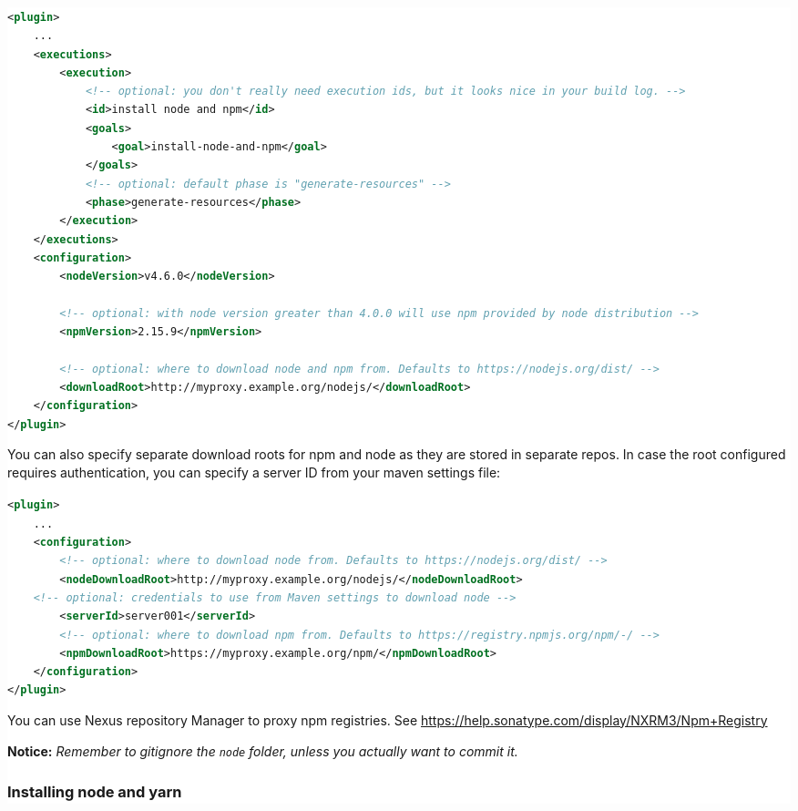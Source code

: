 ```xml
<plugin>
    ...
    <executions>
        <execution>
            <!-- optional: you don't really need execution ids, but it looks nice in your build log. -->
            <id>install node and npm</id>
            <goals>
                <goal>install-node-and-npm</goal>
            </goals>
            <!-- optional: default phase is "generate-resources" -->
            <phase>generate-resources</phase>
        </execution>
    </executions>
    <configuration>
        <nodeVersion>v4.6.0</nodeVersion>

        <!-- optional: with node version greater than 4.0.0 will use npm provided by node distribution -->
        <npmVersion>2.15.9</npmVersion>
        
        <!-- optional: where to download node and npm from. Defaults to https://nodejs.org/dist/ -->
        <downloadRoot>http://myproxy.example.org/nodejs/</downloadRoot>
    </configuration>
</plugin>
```

You can also specify separate download roots for npm and node as they are stored in separate repos. In case the root configured requires authentication, you can specify a server ID from your maven settings file:

```xml
<plugin>
    ...
    <configuration>
        <!-- optional: where to download node from. Defaults to https://nodejs.org/dist/ -->
        <nodeDownloadRoot>http://myproxy.example.org/nodejs/</nodeDownloadRoot>
	<!-- optional: credentials to use from Maven settings to download node -->
        <serverId>server001</serverId>
        <!-- optional: where to download npm from. Defaults to https://registry.npmjs.org/npm/-/ -->
        <npmDownloadRoot>https://myproxy.example.org/npm/</npmDownloadRoot>
    </configuration>
</plugin>
```

You can use Nexus repository Manager to proxy npm registries. See https://help.sonatype.com/display/NXRM3/Npm+Registry

**Notice:** _Remember to gitignore the `node` folder, unless you actually want to commit it._

### Installing node and yarn
